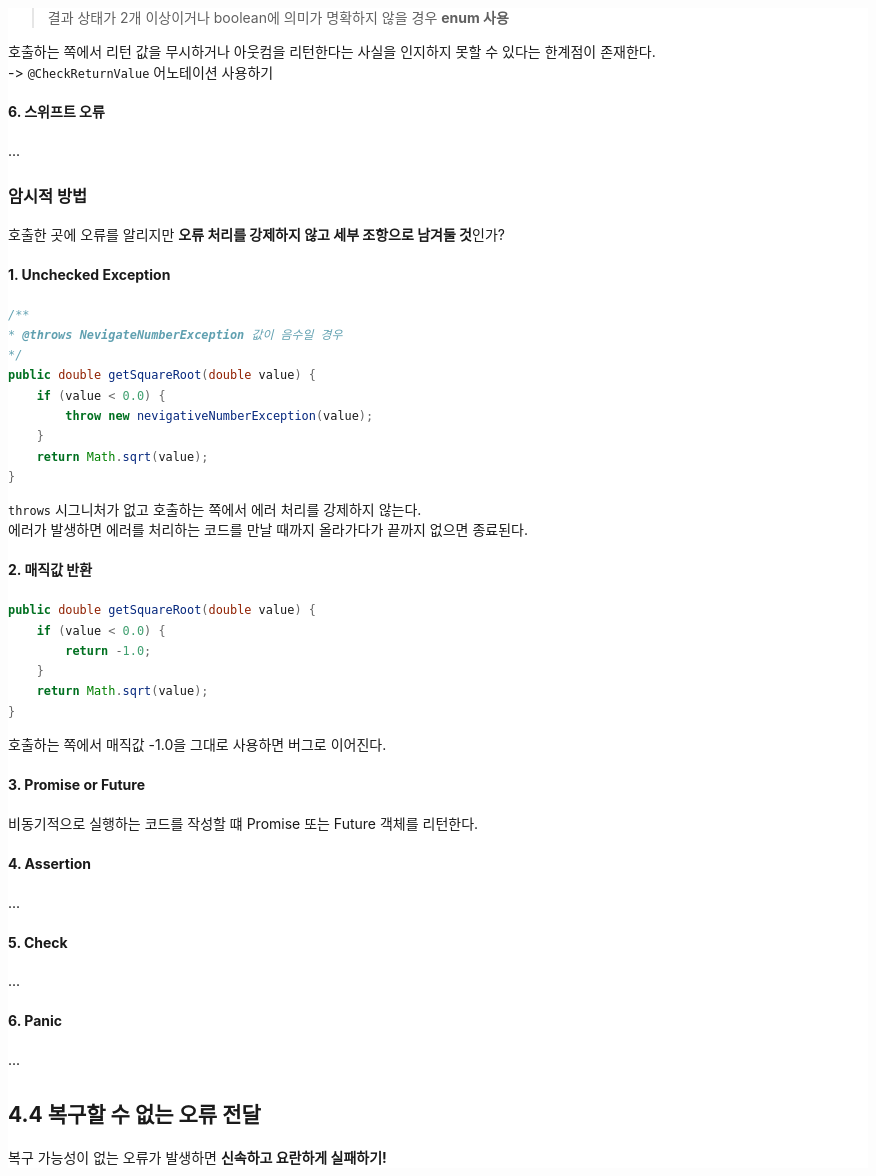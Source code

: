 > 결과 상태가 2개 이상이거나 boolean에 의미가 명확하지 않을 경우 **enum 사용**

호출하는 쪽에서 리턴 값을 무시하거나 아웃컴을 리턴한다는 사실을 인지하지 못할 수 있다는 한계점이 존재한다. <br>
-> `@CheckReturnValue` 어노테이션 사용하기

#### 6. 스위프트 오류
...

### 암시적 방법
호출한 곳에 오류를 알리지만 **오류 처리를 강제하지 않고 세부 조항으로 남겨둘 것**인가?

#### 1. Unchecked Exception
```java
/**
* @throws NevigateNumberException 값이 음수일 경우
*/
public double getSquareRoot(double value) {
    if (value < 0.0) {
        throw new nevigativeNumberException(value);
    }
    return Math.sqrt(value);
}
```
`throws` 시그니처가 없고 호출하는 쪽에서 에러 처리를 강제하지 않는다.<br>
에러가 발생하면 에러를 처리하는 코드를 만날 때까지 올라가다가 끝까지 없으면 종료된다.

#### 2. 매직값 반환
```java
public double getSquareRoot(double value) {
    if (value < 0.0) {
        return -1.0;
    }
    return Math.sqrt(value);
}
```
호출하는 쪽에서 매직값 -1.0을 그대로 사용하면 버그로 이어진다.

#### 3. Promise or Future
비동기적으로 실행하는 코드를 작성할 떄 Promise 또는 Future 객체를 리턴한다.

#### 4. Assertion
...

#### 5. Check
...

#### 6. Panic
...

## 4.4 복구할 수 없는 오류 전달

복구 가능성이 없는 오류가 발생하면 **신속하고 요란하게 실패하기!**
